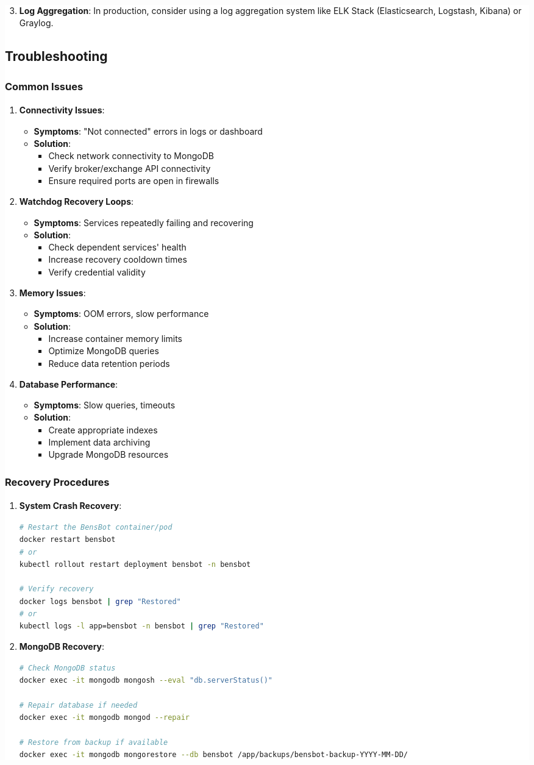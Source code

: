 3. **Log Aggregation**:
   In production, consider using a log aggregation system like ELK Stack (Elasticsearch, Logstash, Kibana) or Graylog.

## Troubleshooting

### Common Issues

1. **Connectivity Issues**:
   - **Symptoms**: "Not connected" errors in logs or dashboard
   - **Solution**: 
     - Check network connectivity to MongoDB
     - Verify broker/exchange API connectivity
     - Ensure required ports are open in firewalls

2. **Watchdog Recovery Loops**:
   - **Symptoms**: Services repeatedly failing and recovering
   - **Solution**:
     - Check dependent services' health
     - Increase recovery cooldown times
     - Verify credential validity

3. **Memory Issues**:
   - **Symptoms**: OOM errors, slow performance
   - **Solution**:
     - Increase container memory limits
     - Optimize MongoDB queries
     - Reduce data retention periods

4. **Database Performance**:
   - **Symptoms**: Slow queries, timeouts
   - **Solution**:
     - Create appropriate indexes
     - Implement data archiving
     - Upgrade MongoDB resources

### Recovery Procedures

1. **System Crash Recovery**:
   ```bash
   # Restart the BensBot container/pod
   docker restart bensbot
   # or
   kubectl rollout restart deployment bensbot -n bensbot
   
   # Verify recovery
   docker logs bensbot | grep "Restored"
   # or
   kubectl logs -l app=bensbot -n bensbot | grep "Restored"
   ```

2. **MongoDB Recovery**:
   ```bash
   # Check MongoDB status
   docker exec -it mongodb mongosh --eval "db.serverStatus()"
   
   # Repair database if needed
   docker exec -it mongodb mongod --repair
   
   # Restore from backup if available
   docker exec -it mongodb mongorestore --db bensbot /app/backups/bensbot-backup-YYYY-MM-DD/
   ```
